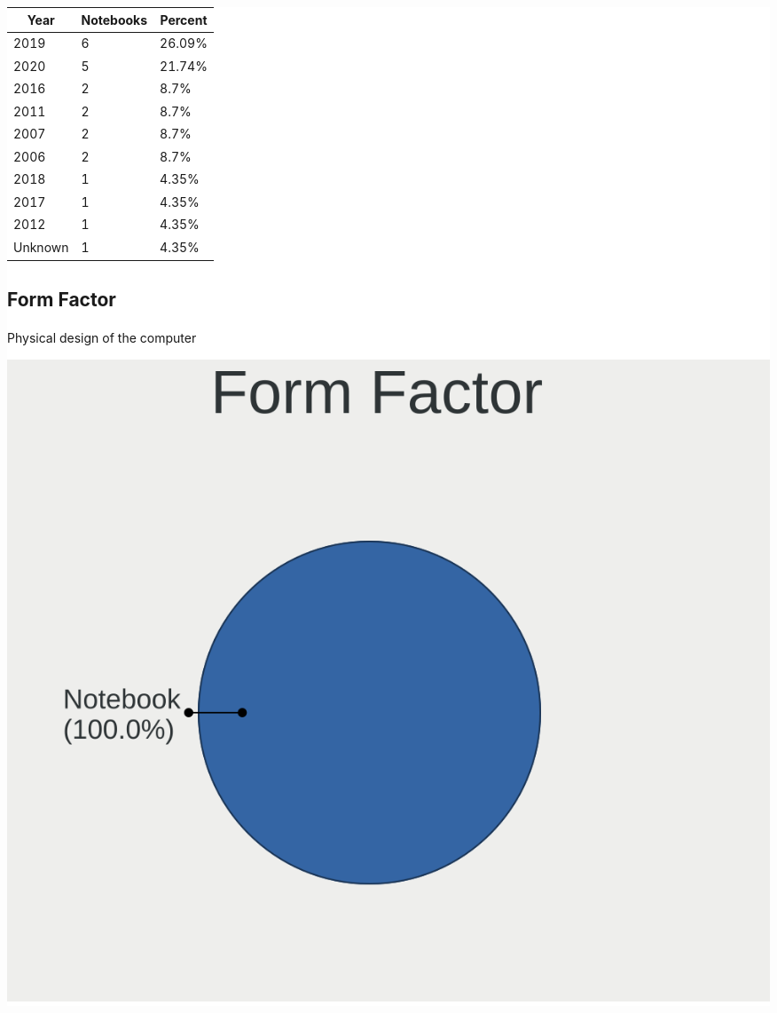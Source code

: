 
| Year    | Notebooks | Percent |
|---------|-----------|---------|
| 2019    | 6         | 26.09%  |
| 2020    | 5         | 21.74%  |
| 2016    | 2         | 8.7%    |
| 2011    | 2         | 8.7%    |
| 2007    | 2         | 8.7%    |
| 2006    | 2         | 8.7%    |
| 2018    | 1         | 4.35%   |
| 2017    | 1         | 4.35%   |
| 2012    | 1         | 4.35%   |
| Unknown | 1         | 4.35%   |

Form Factor
-----------

Physical design of the computer

![Form Factor](./images/pie_chart_bsd/node_formfactor.svg)
